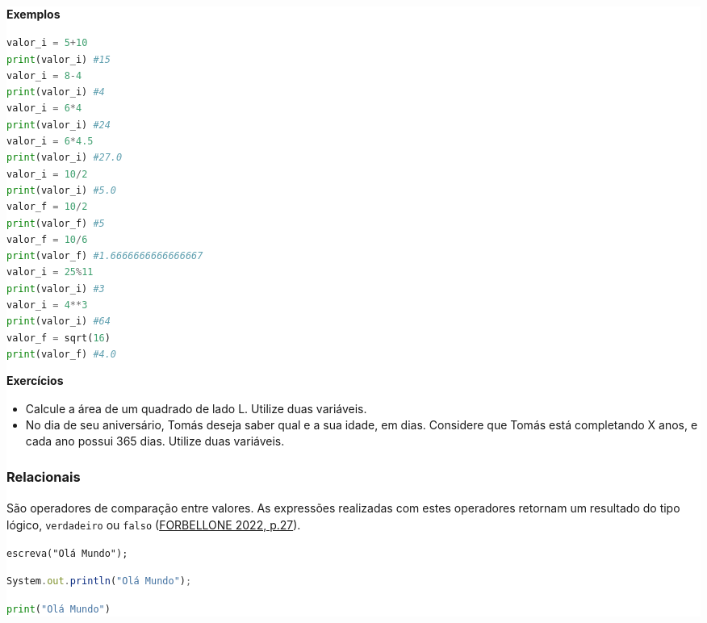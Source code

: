   **Exemplos**
  ```python
  valor_i = 5+10
  print(valor_i) #15
  valor_i = 8-4
  print(valor_i) #4
  valor_i = 6*4
  print(valor_i) #24
  valor_i = 6*4.5
  print(valor_i) #27.0
  valor_i = 10/2
  print(valor_i) #5.0
  valor_f = 10/2
  print(valor_f) #5
  valor_f = 10/6
  print(valor_f) #1.6666666666666667
  valor_i = 25%11
  print(valor_i) #3
  valor_i = 4**3
  print(valor_i) #64
  valor_f = sqrt(16)
  print(valor_f) #4.0
  ```

  </TabItem>
</Tabs>


**Exercícios**
- Calcule a área de um quadrado de lado L. Utilize duas variáveis.
- No dia de seu aniversário, Tomás deseja saber qual e a sua idade, em dias. Considere que Tomás está completando X anos, e cada ano possui 365 dias. Utilize duas variáveis.

### Relacionais
São operadores de comparação entre valores. As expressões realizadas com estes operadores retornam um resultado do tipo lógico, `verdadeiro` ou `falso` ([FORBELLONE 2022, p.27](https://plataforma.bvirtual.com.br/Leitor/Publicacao/200078/pdf/51)).

<Tabs groupId='language'>
  <TabItem value="portugol" label="Portugol" default>

  ```
  escreva("Olá Mundo");
  ```

  </TabItem>
  <TabItem value="java" label="Java">

  ```js
  System.out.println("Olá Mundo");
  ```

  </TabItem>
  <TabItem value="python" label="Python">

  ```python
  print("Olá Mundo")
  ```
